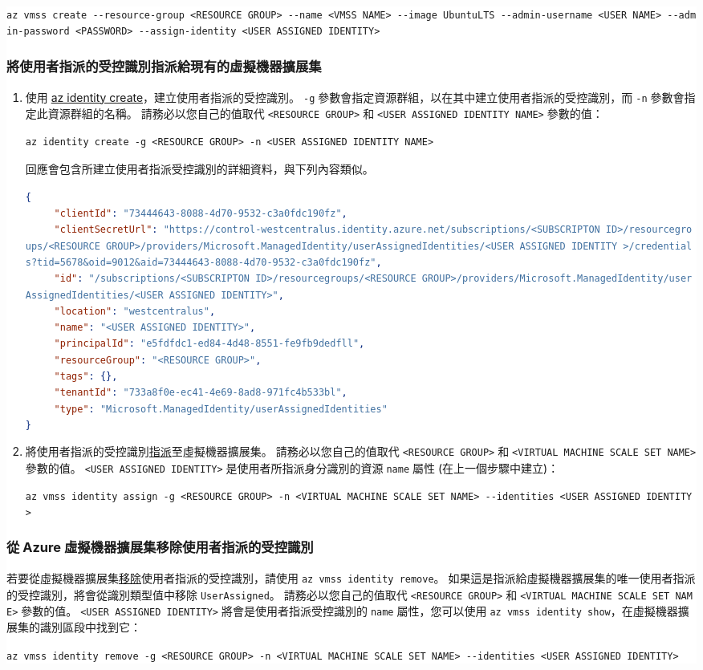    ```azurecli-interactive 
   az vmss create --resource-group <RESOURCE GROUP> --name <VMSS NAME> --image UbuntuLTS --admin-username <USER NAME> --admin-password <PASSWORD> --assign-identity <USER ASSIGNED IDENTITY>
   ```

### <a name="assign-a-user-assigned-managed-identity-to-an-existing-virtual-machine-scale-set"></a>將使用者指派的受控識別指派給現有的虛擬機器擴展集

1. 使用 [az identity create](/cli/azure/identity#az-identity-create)，建立使用者指派的受控識別。  `-g` 參數會指定資源群組，以在其中建立使用者指派的受控識別，而 `-n` 參數會指定此資源群組的名稱。 請務必以您自己的值取代 `<RESOURCE GROUP>` 和 `<USER ASSIGNED IDENTITY NAME>` 參數的值：

    ```azurecli-interactive
    az identity create -g <RESOURCE GROUP> -n <USER ASSIGNED IDENTITY NAME>
    ```
   回應會包含所建立使用者指派受控識別的詳細資料，與下列內容類似。

   ```json
   {
        "clientId": "73444643-8088-4d70-9532-c3a0fdc190fz",
        "clientSecretUrl": "https://control-westcentralus.identity.azure.net/subscriptions/<SUBSCRIPTON ID>/resourcegroups/<RESOURCE GROUP>/providers/Microsoft.ManagedIdentity/userAssignedIdentities/<USER ASSIGNED IDENTITY >/credentials?tid=5678&oid=9012&aid=73444643-8088-4d70-9532-c3a0fdc190fz",
        "id": "/subscriptions/<SUBSCRIPTON ID>/resourcegroups/<RESOURCE GROUP>/providers/Microsoft.ManagedIdentity/userAssignedIdentities/<USER ASSIGNED IDENTITY>",
        "location": "westcentralus",
        "name": "<USER ASSIGNED IDENTITY>",
        "principalId": "e5fdfdc1-ed84-4d48-8551-fe9fb9dedfll",
        "resourceGroup": "<RESOURCE GROUP>",
        "tags": {},
        "tenantId": "733a8f0e-ec41-4e69-8ad8-971fc4b533bl",
        "type": "Microsoft.ManagedIdentity/userAssignedIdentities"    
   }
   ```

2. 將使用者指派的受控識別[指派](/cli/azure/vmss/identity)至虛擬機器擴展集。 請務必以您自己的值取代 `<RESOURCE GROUP>` 和 `<VIRTUAL MACHINE SCALE SET NAME>` 參數的值。 `<USER ASSIGNED IDENTITY>` 是使用者所指派身分識別的資源 `name` 屬性 (在上一個步驟中建立)：

    ```azurecli-interactive
    az vmss identity assign -g <RESOURCE GROUP> -n <VIRTUAL MACHINE SCALE SET NAME> --identities <USER ASSIGNED IDENTITY>
    ```

### <a name="remove-a-user-assigned-managed-identity-from-an-azure-virtual-machine-scale-set"></a>從 Azure 虛擬機器擴展集移除使用者指派的受控識別

若要從虛擬機器擴展集[移除](/cli/azure/vmss/identity#az-vmss-identity-remove)使用者指派的受控識別，請使用 `az vmss identity remove`。 如果這是指派給虛擬機器擴展集的唯一使用者指派的受控識別，將會從識別類型值中移除 `UserAssigned`。  請務必以您自己的值取代 `<RESOURCE GROUP>` 和 `<VIRTUAL MACHINE SCALE SET NAME>` 參數的值。 `<USER ASSIGNED IDENTITY>` 將會是使用者指派受控識別的 `name` 屬性，您可以使用 `az vmss identity show`，在虛擬機器擴展集的識別區段中找到它：

```azurecli-interactive
az vmss identity remove -g <RESOURCE GROUP> -n <VIRTUAL MACHINE SCALE SET NAME> --identities <USER ASSIGNED IDENTITY>
```
